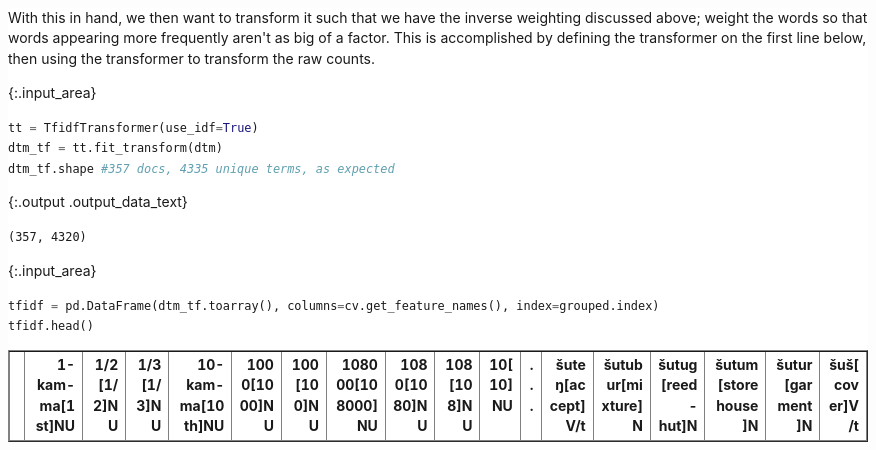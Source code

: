 

With this in hand, we then want to transform it such that we have the inverse weighting discussed above; weight the words so that words appearing more frequently aren't as big of a factor. This is accomplished by defining the transformer on the first line below, then using the transformer to transform the raw counts. 



{:.input_area}
```python
tt = TfidfTransformer(use_idf=True)
dtm_tf = tt.fit_transform(dtm)
dtm_tf.shape #357 docs, 4335 unique terms, as expected
```





{:.output .output_data_text}
```
(357, 4320)
```





{:.input_area}
```python
tfidf = pd.DataFrame(dtm_tf.toarray(), columns=cv.get_feature_names(), index=grouped.index)
tfidf.head()
```





<div markdown="0" class="output output_html">
<div>
<style scoped>
    .dataframe tbody tr th:only-of-type {
        vertical-align: middle;
    }

    .dataframe tbody tr th {
        vertical-align: top;
    }

    .dataframe thead th {
        text-align: right;
    }
</style>
<table border="1" class="dataframe">
  <thead>
    <tr style="text-align: right;">
      <th></th>
      <th>1-kam-ma[1st]NU</th>
      <th>1/2[1/2]NU</th>
      <th>1/3[1/3]NU</th>
      <th>10-kam-ma[10th]NU</th>
      <th>1000[1000]NU</th>
      <th>100[100]NU</th>
      <th>108000[108000]NU</th>
      <th>1080[1080]NU</th>
      <th>108[108]NU</th>
      <th>10[10]NU</th>
      <th>...</th>
      <th>šuteŋ[accept]V/t</th>
      <th>šutubur[mixture]N</th>
      <th>šutug[reed-hut]N</th>
      <th>šutum[storehouse]N</th>
      <th>šutur[garment]N</th>
      <th>šuš[cover]V/t</th>
